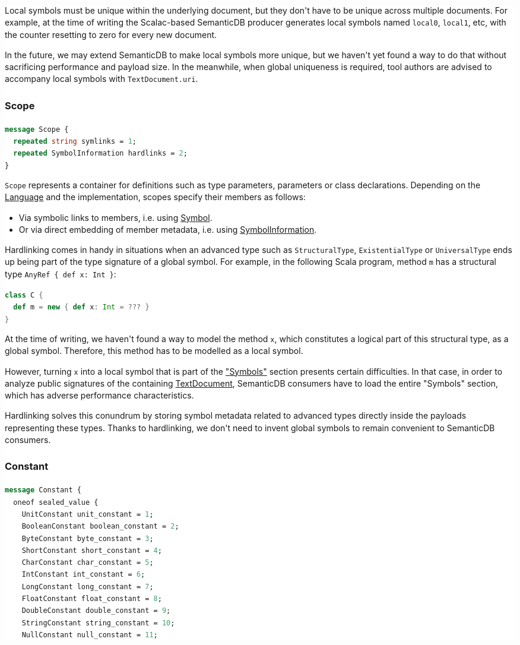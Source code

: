 Local symbols must be unique within the underlying document, but they don't have
to be unique across multiple documents. For example, at the time of writing the
Scalac-based SemanticDB producer generates local symbols named `local0`,
`local1`, etc, with the counter resetting to zero for every new document.

In the future, we may extend SemanticDB to make local symbols more unique, but
we haven't yet found a way to do that without sacrificing performance and
payload size. In the meanwhile, when global uniqueness is required, tool authors
are advised to accompany local symbols with `TextDocument.uri`.

### Scope

```protobuf
message Scope {
  repeated string symlinks = 1;
  repeated SymbolInformation hardlinks = 2;
}
```

`Scope` represents a container for definitions such as type parameters,
parameters or class declarations. Depending on the [Language](#language) and the
implementation, scopes specify their members as follows:

- Via symbolic links to members, i.e. using [Symbol](#symbol).
- Or via direct embedding of member metadata, i.e. using
  [SymbolInformation](#symbolinformation).

Hardlinking comes in handy in situations when an advanced type such as
`StructuralType`, `ExistentialType` or `UniversalType` ends up being part of the
type signature of a global symbol. For example, in the following Scala program,
method `m` has a structural type `AnyRef { def x: Int }`:

```scala
class C {
  def m = new { def x: Int = ??? }
}
```

At the time of writing, we haven't found a way to model the method `x`, which
constitutes a logical part of this structural type, as a global symbol.
Therefore, this method has to be modelled as a local symbol.

However, turning `x` into a local symbol that is part of the
["Symbols"](#symbolinformation) section presents certain difficulties. In that
case, in order to analyze public signatures of the containing
[TextDocument](#textdocument), SemanticDB consumers have to load the entire
"Symbols" section, which has adverse performance characteristics.

Hardlinking solves this conundrum by storing symbol metadata related to advanced
types directly inside the payloads representing these types. Thanks to
hardlinking, we don't need to invent global symbols to remain convenient to
SemanticDB consumers.

### Constant

```protobuf
message Constant {
  oneof sealed_value {
    UnitConstant unit_constant = 1;
    BooleanConstant boolean_constant = 2;
    ByteConstant byte_constant = 3;
    ShortConstant short_constant = 4;
    CharConstant char_constant = 5;
    IntConstant int_constant = 6;
    LongConstant long_constant = 7;
    FloatConstant float_constant = 8;
    DoubleConstant double_constant = 9;
    StringConstant string_constant = 10;
    NullConstant null_constant = 11;
```